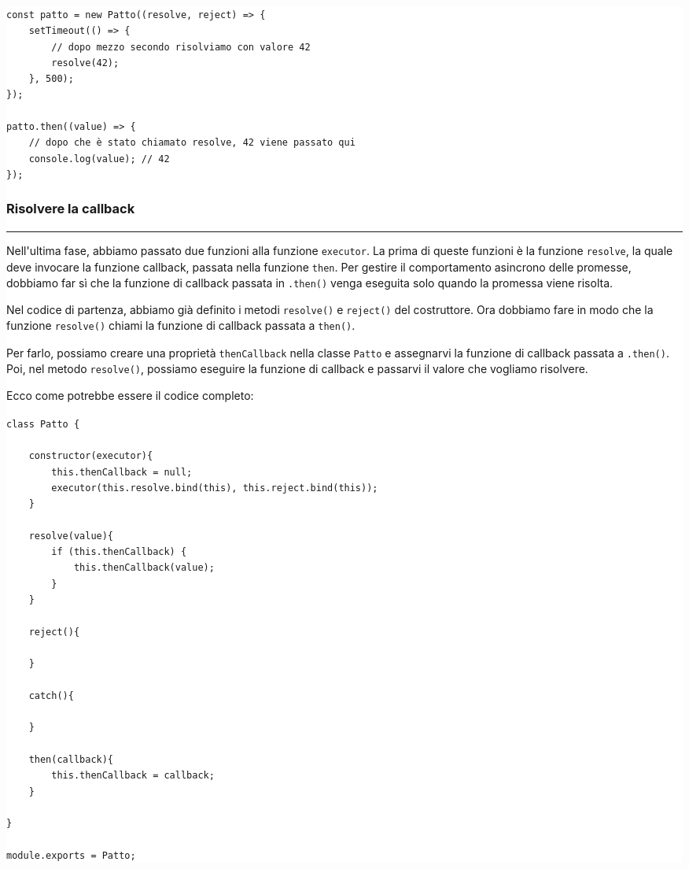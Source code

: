```
const patto = new Patto((resolve, reject) => {
    setTimeout(() => {
        // dopo mezzo secondo risolviamo con valore 42
        resolve(42);
    }, 500);
});

patto.then((value) => {
    // dopo che è stato chiamato resolve, 42 viene passato qui
    console.log(value); // 42
});

```



### Risolvere la callback

----------------------------

Nell'ultima fase, abbiamo passato due funzioni alla funzione `executor`. La prima di queste funzioni è la funzione `resolve`, la quale deve invocare la funzione callback, passata nella funzione `then`.
Per gestire il comportamento asincrono delle promesse, dobbiamo far sì che la funzione di callback passata in `.then()` venga eseguita solo quando la promessa viene risolta.

Nel codice di partenza, abbiamo già definito i metodi `resolve()` e `reject()` del costruttore. Ora dobbiamo fare in modo che la funzione `resolve()` chiami la funzione di callback passata a `then()`.

Per farlo, possiamo creare una proprietà `thenCallback` nella classe `Patto` e assegnarvi la funzione di callback passata a `.then()`. Poi, nel metodo `resolve()`, possiamo eseguire la funzione di callback e passarvi il valore che vogliamo risolvere.

Ecco come potrebbe essere il codice completo:


```
class Patto {

    constructor(executor){
        this.thenCallback = null;
        executor(this.resolve.bind(this), this.reject.bind(this));
    }

    resolve(value){
        if (this.thenCallback) {
            this.thenCallback(value);
        }
    }

    reject(){

    }

    catch(){

    }

    then(callback){
        this.thenCallback = callback;
    }

}

module.exports = Patto;

```